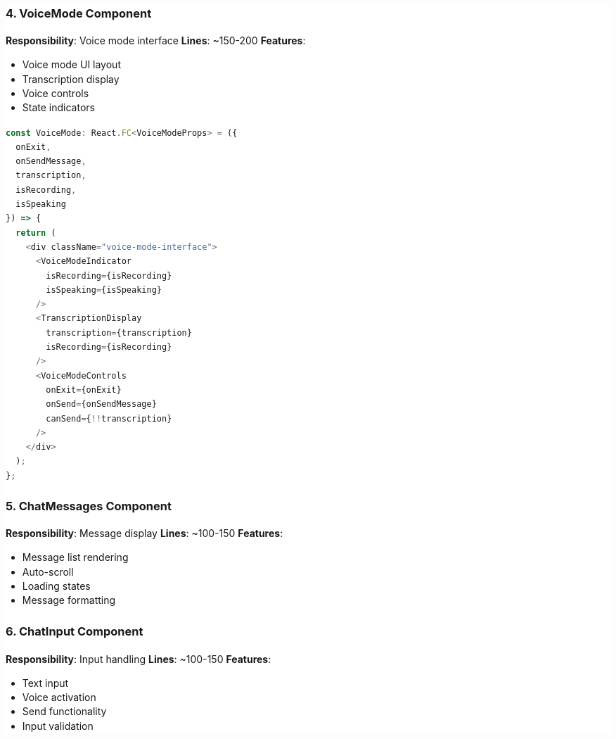 ### **4. VoiceMode Component**
**Responsibility**: Voice mode interface
**Lines**: ~150-200
**Features**:
- Voice mode UI layout
- Transcription display
- Voice controls
- State indicators

```typescript
const VoiceMode: React.FC<VoiceModeProps> = ({
  onExit,
  onSendMessage,
  transcription,
  isRecording,
  isSpeaking
}) => {
  return (
    <div className="voice-mode-interface">
      <VoiceModeIndicator 
        isRecording={isRecording}
        isSpeaking={isSpeaking}
      />
      <TranscriptionDisplay 
        transcription={transcription}
        isRecording={isRecording}
      />
      <VoiceModeControls 
        onExit={onExit}
        onSend={onSendMessage}
        canSend={!!transcription}
      />
    </div>
  );
};
```

### **5. ChatMessages Component**
**Responsibility**: Message display
**Lines**: ~100-150
**Features**:
- Message list rendering
- Auto-scroll
- Loading states
- Message formatting

### **6. ChatInput Component**
**Responsibility**: Input handling
**Lines**: ~100-150
**Features**:
- Text input
- Voice activation
- Send functionality
- Input validation

